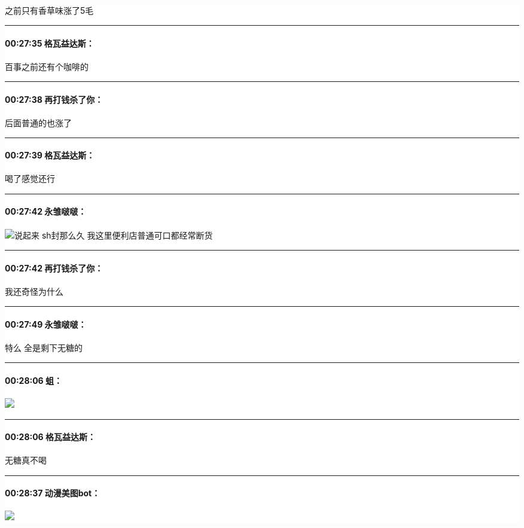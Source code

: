 之前只有香草味涨了5毛

*****

#### 00:27:35  格瓦益达斯：

百事之前还有个咖啡的

*****

#### 00:27:38  再打钱杀了你：

后面普通的也涨了

*****

#### 00:27:39  格瓦益达斯：

喝了感觉还行

*****

#### 00:27:42  永雏啵啵：

![](http://gchat.qpic.cn/gchatpic_new/2127627203/590331701-2746877148-53EB37B3E3F0CF40ECA6114754515A29/0?term=2")说起来 sh封那么久 我这里便利店普通可口都经常断货

*****

#### 00:27:42  再打钱杀了你：

我还奇怪为什么

*****

#### 00:27:49  永雏啵啵：

特么 全是剩下无糖的

*****

#### 00:28:06  蛆：

![](http://gchat.qpic.cn/gchatpic_new/794594593/590331701-2894862621-1EA04D0C150374E265CCEFC10E83B24C/0?term=2")

*****

#### 00:28:06  格瓦益达斯：

无糖真不喝

*****

#### 00:28:37  动漫美图bot：

![](http://gchat.qpic.cn/gchatpic_new/2625239949/590331701-3142416644-78B98FC37BF249CA0CA0B113790F6F40/0?term=2")
